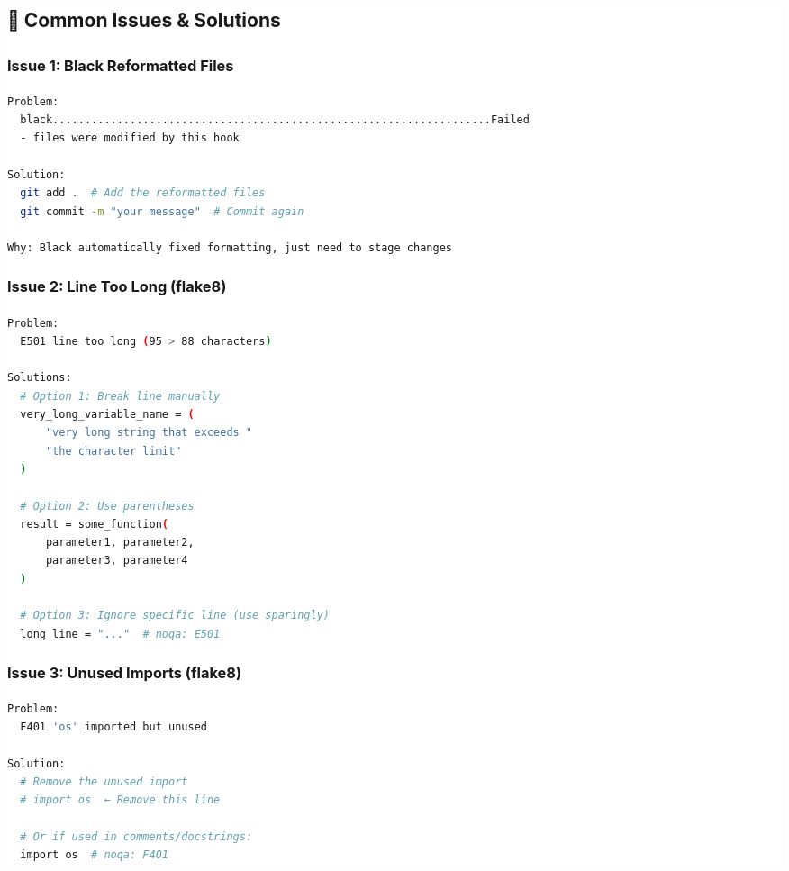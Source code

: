 
## 🚨 Common Issues & Solutions

### Issue 1: Black Reformatted Files
```bash
Problem: 
  black....................................................................Failed
  - files were modified by this hook

Solution:
  git add .  # Add the reformatted files
  git commit -m "your message"  # Commit again
  
Why: Black automatically fixed formatting, just need to stage changes
```

### Issue 2: Line Too Long (flake8)
```bash
Problem:
  E501 line too long (95 > 88 characters)

Solutions:
  # Option 1: Break line manually
  very_long_variable_name = (
      "very long string that exceeds "
      "the character limit"
  )
  
  # Option 2: Use parentheses
  result = some_function(
      parameter1, parameter2, 
      parameter3, parameter4
  )
  
  # Option 3: Ignore specific line (use sparingly)
  long_line = "..."  # noqa: E501
```

### Issue 3: Unused Imports (flake8)
```bash
Problem:
  F401 'os' imported but unused

Solution:
  # Remove the unused import
  # import os  ← Remove this line
  
  # Or if used in comments/docstrings:
  import os  # noqa: F401
```
